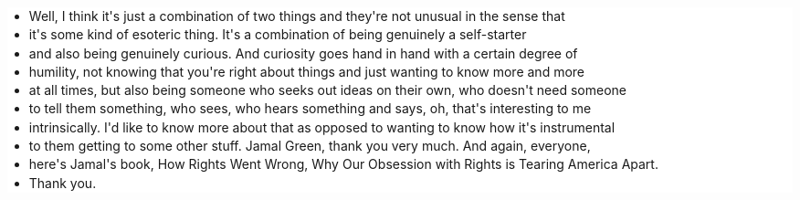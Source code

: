*  Well, I think it's just a combination of two things and they're not unusual in the sense that
*  it's some kind of esoteric thing. It's a combination of being genuinely a self-starter
*  and also being genuinely curious. And curiosity goes hand in hand with a certain degree of
*  humility, not knowing that you're right about things and just wanting to know more and more
*  at all times, but also being someone who seeks out ideas on their own, who doesn't need someone
*  to tell them something, who sees, who hears something and says, oh, that's interesting to me
*  intrinsically. I'd like to know more about that as opposed to wanting to know how it's instrumental
*  to them getting to some other stuff. Jamal Green, thank you very much. And again, everyone,
*  here's Jamal's book, How Rights Went Wrong, Why Our Obsession with Rights is Tearing America Apart.
*  Thank you.
